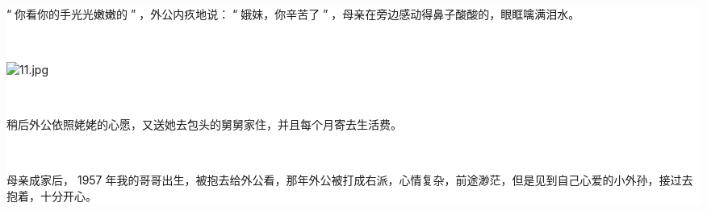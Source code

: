   <span class="s2">
   “
  </span>
  <span class="s1">
   你看你的手光光嫩嫩的
  </span>
  <span class="s2">
   ”
  </span>
  <span class="s1">
   ，外公内疚地说：
  </span>
  <span class="s2">
   “
  </span>
  <span class="s1">
   娥妹，你辛苦了
  </span>
  <span class="s2">
   ”
  </span>
  <span class="s1">
   ，母亲在旁边感动得鼻子酸酸的，眼眶噙满泪水。
  </span>
 </p>
 <p class="p1">
  <span class="s1">
  </span>
  <br/>
 </p>
 <p class="p3">
  <span class="s1">
   <img alt="11.jpg" border="0" height="313" src="http://mjlsh.usc.cuhk.edu.hk/medias/contents/4649/11.jpg" width="447"/>
  </span>
 </p>
 <p class="p1">
  <span class="s1">
  </span>
  <br/>
 </p>
 <p class="p2">
  <span class="s1">
   稍后外公依照姥姥的心愿，又送她去包头的舅舅家住，并且每个月寄去生活费。
  </span>
 </p>
 <p class="p1">
  <span class="s1">
  </span>
  <br/>
 </p>
 <p class="p2">
  <span class="s1">
   母亲成家后，
  </span>
  <span class="s2">
   1957
  </span>
  <span class="s1">
   年我的哥哥出生，被抱去给外公看，那年外公被打成右派，心情复杂，前途渺茫，但是见到自己心爱的小外孙，接过去抱着，十分开心。
  </span>
 </p>
 <p class="p1">
  <span class="s1">